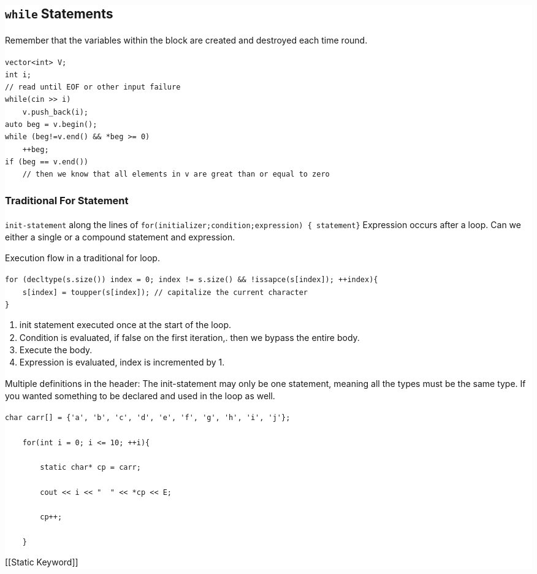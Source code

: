 

## `while` Statements

Remember that the variables within the block are created and destroyed each time round. 


```
vector<int> V; 
int i; 
// read until EOF or other input failure
while(cin >> i)
	v.push_back(i);
auto beg = v.begin();
while (beg!=v.end() && *beg >= 0)
	++beg; 
if (beg == v.end())
	// then we know that all elements in v are great than or equal to zero
```


### Traditional For Statement
`init-statement` along the lines of `for(initializer;condition;expression) { statement}`
Expression occurs after a loop. Can we either a single or a compound statement and expression. 

Execution flow in  a traditional for loop. 
```
for (decltype(s.size()) index = 0; index != s.size() && !issapce(s[index]); ++index){ 
	s[index] = toupper(s[index]); // capitalize the current character
}
```

1. init statement executed once at the start of the loop. 
2. Condition is evaluated, if false on the first iteration,. then we bypass the entire body. 
3. Execute the body. 
4. Expression is evaluated, index is incremented by 1. 

Multiple definitions in the header: 
The init-statement may only be one statement, meaning all the types must be the same type. If you wanted something to be declared and used in the loop as well. 

```
char carr[] = {'a', 'b', 'c', 'd', 'e', 'f', 'g', 'h', 'i', 'j'};

    for(int i = 0; i <= 10; ++i){

        static char* cp = carr;

        cout << i << "  " << *cp << E;

        cp++;

    }
```

[[Static Keyword]]
